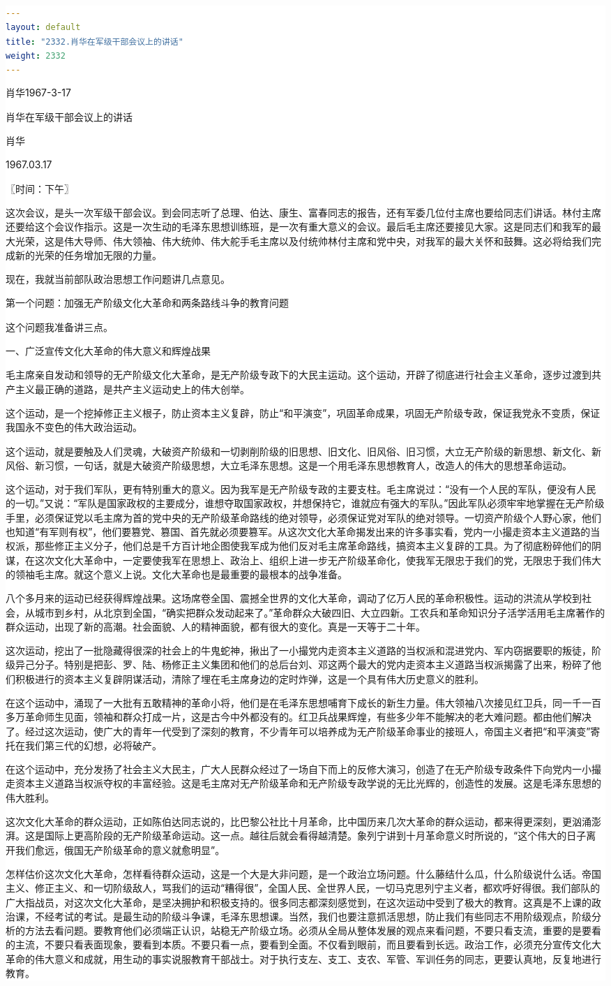 ```yaml
---
layout: default
title: "2332.肖华在军级干部会议上的讲话"
weight: 2332
---
```


肖华1967-3-17

肖华在军级干部会议上的讲话

肖华

1967.03.17

〖时间：下午〗

这次会议，是头一次军级干部会议。到会同志听了总理、伯达、康生、富春同志的报告，还有军委几位付主席也要给同志们讲话。林付主席还要给这个会议作指示。这是一次生动的毛泽东思想训练班，是一次有重大意义的会议。最后毛主席还要接见大家。这是同志们和我军的最大光荣，这是伟大导师、伟大领袖、伟大统帅、伟大舵手毛主席以及付统帅林付主席和党中央，对我军的最大关怀和鼓舞。这必将给我们完成新的光荣的任务增加无限的力量。

现在，我就当前部队政治思想工作问题讲几点意见。

第一个问题：加强无产阶级文化大革命和两条路线斗争的教育问题

这个问题我准备讲三点。

一、广泛宣传文化大革命的伟大意义和辉煌战果

毛主席亲自发动和领导的无产阶级文化大革命，是无产阶级专政下的大民主运动。这个运动，开辟了彻底进行社会主义革命，逐步过渡到共产主义最正确的道路，是共产主义运动史上的伟大创举。

这个运动，是一个挖掉修正主义根子，防止资本主义复辟，防止“和平演变”，巩固革命成果，巩固无产阶级专政，保证我党永不变质，保证我国永不变色的伟大政治运动。

这个运动，就是要触及人们灵魂，大破资产阶级和一切剥削阶级的旧思想、旧文化、旧风俗、旧习惯，大立无产阶级的新思想、新文化、新风俗、新习惯，一句话，就是大破资产阶级思想，大立毛泽东思想。这是一个用毛泽东思想教育人，改造人的伟大的思想革命运动。

这个运动，对于我们军队，更有特别重大的意义。因为我军是无产阶级专政的主要支柱。毛主席说过：“没有一个人民的军队，便没有人民的一切。”又说：“军队是国家政权的主要成分，谁想夺取国家政权，并想保持它，谁就应有强大的军队。”因此军队必须牢牢地掌握在无产阶级手里，必须保证党以毛主席为首的党中央的无产阶级革命路线的绝对领导，必须保证党对军队的绝对领导。一切资产阶级个人野心家，他们也知道“有军则有权”，他们要篡党、篡国、首先就必须要篡军。从这次文化大革命揭发出来的许多事实看，党内一小撮走资本主义道路的当权派，那些修正主义分子，他们总是千方百计地企图使我军成为他们反对毛主席革命路线，搞资本主义复辟的工具。为了彻底粉碎他们的阴谋，在这次文化大革命中，一定要使我军在思想上、政治上、组织上进一步无产阶级革命化，使我军无限忠于我们的党，无限忠于我们伟大的领袖毛主席。就这个意义上说。文化大革命也是最重要的最根本的战争准备。

八个多月来的运动已经获得辉煌战果。这场席卷全国、震撼全世界的文化大革命，调动了亿万人民的革命积极性。运动的洪流从学校到社会，从城市到乡村，从北京到全国，“确实把群众发动起来了。”革命群众大破四旧、大立四新。工农兵和革命知识分子活学活用毛主席著作的群众运动，出现了新的高潮。社会面貌、人的精神面貌，都有很大的变化。真是一天等于二十年。

这次运动，挖出了一批隐藏得很深的社会上的牛鬼蛇神，揪出了一小撮党内走资本主义道路的当权派和混进党内、军内窃据要职的叛徒，阶级异己分子。特别是把彭、罗、陆、杨修正主义集团和他们的总后台刘、邓这两个最大的党内走资本主义道路当权派揭露了出来，粉碎了他们积极进行的资本主义复辟阴谋活动，清除了埋在毛主席身边的定时炸弹，这是一个具有伟大历史意义的胜利。

在这个运动中，涌现了一大批有五敢精神的革命小将，他们是在毛泽东思想哺育下成长的新生力量。伟大领袖八次接见红卫兵，同一千一百多万革命师生见面，领袖和群众打成一片，这是古今中外都没有的。红卫兵战果辉煌，有些多少年不能解决的老大难问题。都由他们解决了。经过这次运动，使广大的青年一代受到了深刻的教育，不少青年可以培养成为无产阶级革命事业的接班人，帝国主义者把“和平演变”寄托在我们第三代的幻想，必将破产。

在这个运动中，充分发扬了社会主义大民主，广大人民群众经过了一场自下而上的反修大演习，创造了在无产阶级专政条件下向党内一小撮走资本主义道路当权派夺权的丰富经验。这是毛主席对无产阶级革命和无产阶级专政学说的无比光辉的，创造性的发展。这是毛泽东思想的伟大胜利。

这次文化大革命的群众运动，正如陈伯达同志说的，比巴黎公社比十月革命，比中国历来几次大革命的群众运动，都来得更深刻，更汹涌澎湃。这是国际上更高阶段的无产阶级革命运动。这一点。越往后就会看得越清楚。象列宁讲到十月革命意义时所说的，“这个伟大的日子离开我们愈远，俄国无产阶级革命的意义就愈明显”。

怎样估价这次文化大革命，怎样看待群众运动，这是一个大是大非问题，是一个政治立场问题。什么藤结什么瓜，什么阶级说什么话。帝国主义、修正主义、和一切阶级敌人，骂我们的运动“糟得很”，全国人民、全世界人民，一切马克思列宁主义者，都欢呼好得很。我们部队的广大指战员，对这次文化大革命，是坚决拥护和积极支持的。很多同志都深刻感觉到，在这次运动中受到了极大的教育。这真是不上课的政治课，不经考试的考试。是最生动的阶级斗争课，毛泽东思想课。当然，我们也要注意抓活思想，防止我们有些同志不用阶级观点，阶级分析的方法去看问题。要教育他们必须端正认识，站稳无产阶级立场。必须从全局从整体发展的观点来看问题，不要只看支流，重要的是要看的主流，不要只看表面现象，要看到本质。不要只看一点，要看到全面。不仅看到眼前，而且要看到长远。政治工作，必须充分宣传文化大革命的伟大意义和成就，用生动的事实说服教育干部战士。对于执行支左、支工、支农、军管、军训任务的同志，更要认真地，反复地进行教育。
